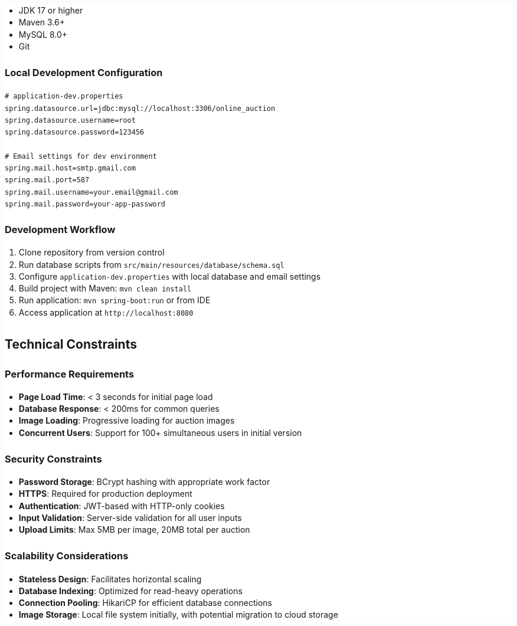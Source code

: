 - JDK 17 or higher
- Maven 3.6+
- MySQL 8.0+
- Git

### Local Development Configuration

```properties
# application-dev.properties
spring.datasource.url=jdbc:mysql://localhost:3306/online_auction
spring.datasource.username=root
spring.datasource.password=123456

# Email settings for dev environment
spring.mail.host=smtp.gmail.com
spring.mail.port=587
spring.mail.username=your.email@gmail.com
spring.mail.password=your-app-password
```

### Development Workflow

1. Clone repository from version control
2. Run database scripts from `src/main/resources/database/schema.sql`
3. Configure `application-dev.properties` with local database and email settings
4. Build project with Maven: `mvn clean install`
5. Run application: `mvn spring-boot:run` or from IDE
6. Access application at `http://localhost:8080`

## Technical Constraints

### Performance Requirements

- **Page Load Time**: < 3 seconds for initial page load
- **Database Response**: < 200ms for common queries
- **Image Loading**: Progressive loading for auction images
- **Concurrent Users**: Support for 100+ simultaneous users in initial version

### Security Constraints

- **Password Storage**: BCrypt hashing with appropriate work factor
- **HTTPS**: Required for production deployment
- **Authentication**: JWT-based with HTTP-only cookies
- **Input Validation**: Server-side validation for all user inputs
- **Upload Limits**: Max 5MB per image, 20MB total per auction

### Scalability Considerations

- **Stateless Design**: Facilitates horizontal scaling
- **Database Indexing**: Optimized for read-heavy operations
- **Connection Pooling**: HikariCP for efficient database connections
- **Image Storage**: Local file system initially, with potential migration to cloud storage
